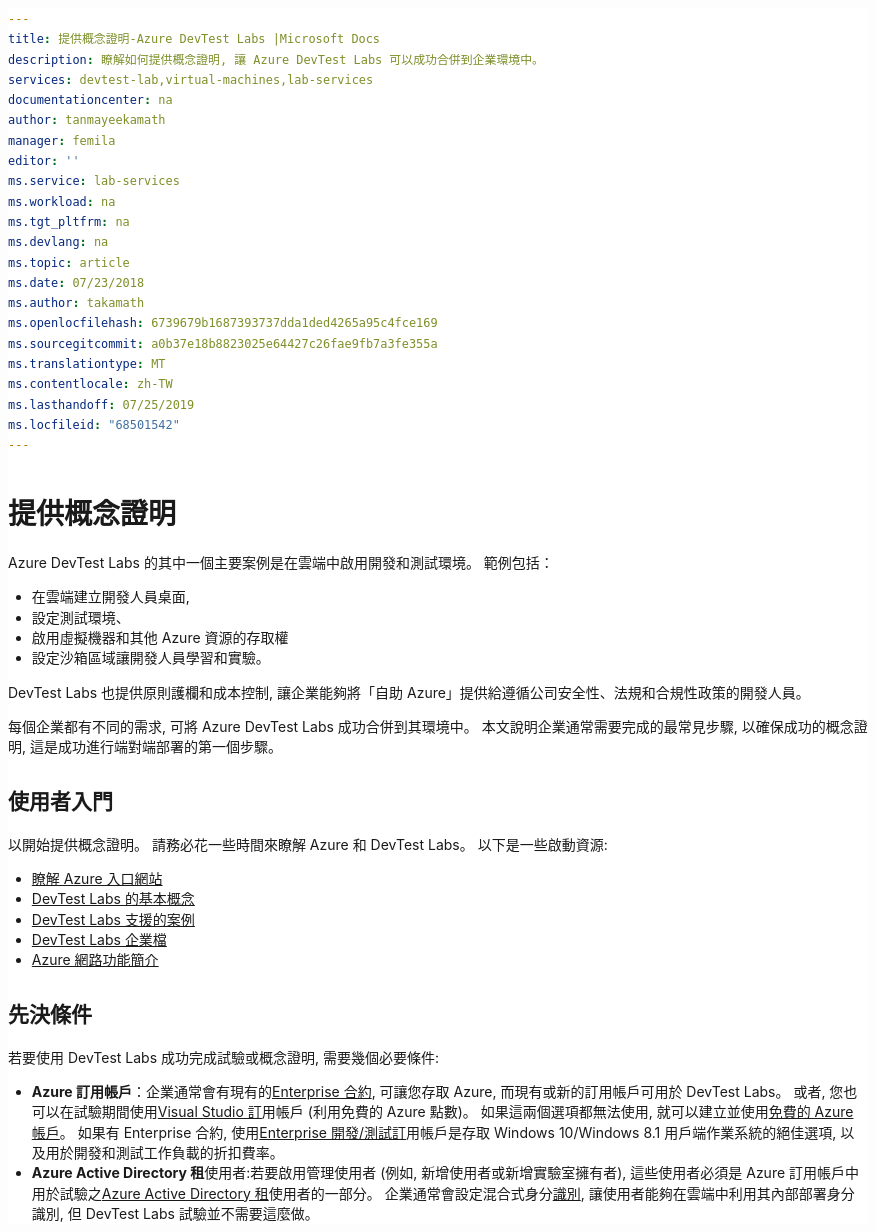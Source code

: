 ```yaml
---
title: 提供概念證明-Azure DevTest Labs |Microsoft Docs
description: 瞭解如何提供概念證明, 讓 Azure DevTest Labs 可以成功合併到企業環境中。
services: devtest-lab,virtual-machines,lab-services
documentationcenter: na
author: tanmayeekamath
manager: femila
editor: ''
ms.service: lab-services
ms.workload: na
ms.tgt_pltfrm: na
ms.devlang: na
ms.topic: article
ms.date: 07/23/2018
ms.author: takamath
ms.openlocfilehash: 6739679b1687393737dda1ded4265a95c4fce169
ms.sourcegitcommit: a0b37e18b8823025e64427c26fae9fb7a3fe355a
ms.translationtype: MT
ms.contentlocale: zh-TW
ms.lasthandoff: 07/25/2019
ms.locfileid: "68501542"
---
```

# <a name="delivering-a-proof-of-concept"></a>提供概念證明 

Azure DevTest Labs 的其中一個主要案例是在雲端中啟用開發和測試環境。 範例包括：

* 在雲端建立開發人員桌面,
* 設定測試環境、
* 啟用虛擬機器和其他 Azure 資源的存取權
* 設定沙箱區域讓開發人員學習和實驗。

DevTest Labs 也提供原則護欄和成本控制, 讓企業能夠將「自助 Azure」提供給遵循公司安全性、法規和合規性政策的開發人員。 

每個企業都有不同的需求, 可將 Azure DevTest Labs 成功合併到其環境中。 本文說明企業通常需要完成的最常見步驟, 以確保成功的概念證明, 這是成功進行端對端部署的第一個步驟。 

## <a name="getting-started"></a>使用者入門 

以開始提供概念證明。 請務必花一些時間來瞭解 Azure 和 DevTest Labs。  以下是一些啟動資源: 

* [瞭解 Azure 入口網站](https://azure.microsoft.com/features/azure-portal/)
* [DevTest Labs 的基本概念](devtest-lab-overview.md)
* [DevTest Labs 支援的案例](devtest-lab-guidance-get-started.md)
* [DevTest Labs 企業檔](devtest-lab-guidance-prescriptive-adoption.md)
* [Azure 網路功能簡介](../virtual-network/virtual-networks-overview.md)

## <a name="prerequisites"></a>先決條件 

若要使用 DevTest Labs 成功完成試驗或概念證明, 需要幾個必要條件: 

* **Azure 訂用帳戶**：企業通常會有現有的[Enterprise 合約](https://azure.microsoft.com/pricing/purchase-options/enterprise-agreement/), 可讓您存取 Azure, 而現有或新的訂用帳戶可用於 DevTest Labs。 或者, 您也可以在試驗期間使用[Visual Studio 訂](https://azure.microsoft.com/pricing/member-offers/visual-studio-subscriptions/)用帳戶 (利用免費的 Azure 點數)。 如果這兩個選項都無法使用, 就可以建立並使用[免費的 Azure 帳戶](https://azure.microsoft.com/free/search/?&OCID=AID719825_SEM_g4lyBqgB&lnkd=Bing_Azure_Brand&msclkid=ecc4275a31b61375749e7a5322c20de8&dclid=CMGW5-m78-ICFaLt4QodmUwGtQ)。 如果有 Enterprise 合約, 使用[Enterprise 開發/測試訂](https://azure.microsoft.com/offers/ms-azr-0148p/)用帳戶是存取 Windows 10/Windows 8.1 用戶端作業系統的絕佳選項, 以及用於開發和測試工作負載的折扣費率。 
* **Azure Active Directory 租**使用者:若要啟用管理使用者 (例如, 新增使用者或新增實驗室擁有者), 這些使用者必須是 Azure 訂用帳戶中用於試驗之[Azure Active Directory 租](https://azure.microsoft.com/services/active-directory/)使用者的一部分。 企業通常會設定混合式身分[識別](../active-directory/hybrid/whatis-hybrid-identity.md), 讓使用者能夠在雲端中利用其內部部署身分識別, 但 DevTest Labs 試驗並不需要這麼做。 
